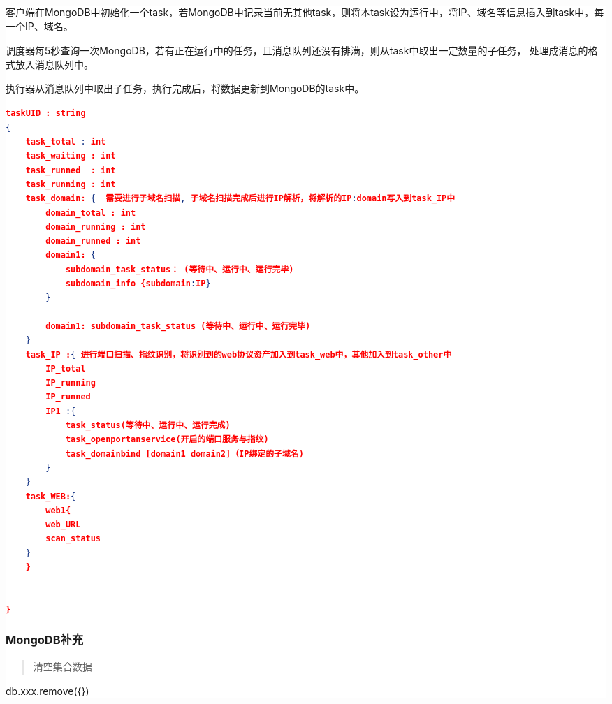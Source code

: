 客户端在MongoDB中初始化一个task，若MongoDB中记录当前无其他task，则将本task设为运行中，将IP、域名等信息插入到task中，每一个IP、域名。

调度器每5秒查询一次MongoDB，若有正在运行中的任务，且消息队列还没有排满，则从task中取出一定数量的子任务， 处理成消息的格式放入消息队列中。

执行器从消息队列中取出子任务，执行完成后，将数据更新到MongoDB的task中。



```json
taskUID : string
{
    task_total : int 
    task_waiting : int
    task_runned  : int
    task_running : int
    task_domain: {  需要进行子域名扫描, 子域名扫描完成后进行IP解析，将解析的IP:domain写入到task_IP中
    	domain_total : int
    	domain_running : int
    	domain_runned : int
        domain1: {
    		subdomain_task_status： (等待中、运行中、运行完毕)	
			subdomain_info {subdomain:IP}
		}
				
        domain1: subdomain_task_status (等待中、运行中、运行完毕)
    }
	task_IP :{ 进行端口扫描、指纹识别，将识别到的web协议资产加入到task_web中，其他加入到task_other中
        IP_total
        IP_running
        IP_runned
        IP1 :{
            task_status(等待中、运行中、运行完成)
            task_openportanservice(开启的端口服务与指纹)
			task_domainbind [domain1 domain2]（IP绑定的子域名)
        }
    }
	task_WEB:{
        web1{
        web_URL
        scan_status
    }
    }

	
}
```





### MongoDB补充

> 清空集合数据

db.xxx.remove({})
